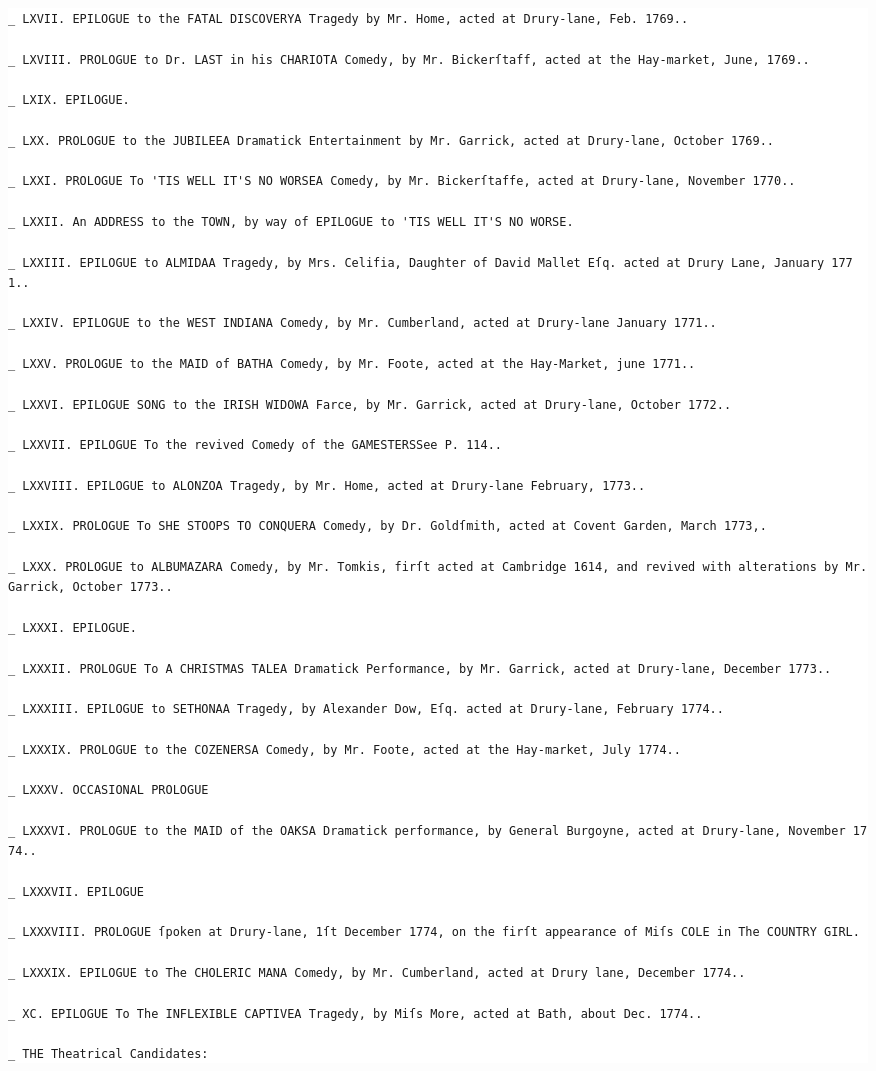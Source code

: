     _ LXVII. EPILOGUE to the FATAL DISCOVERYA Tragedy by Mr. Home, acted at Drury-lane, Feb. 1769..

    _ LXVIII. PROLOGUE to Dr. LAST in his CHARIOTA Comedy, by Mr. Bickerſtaff, acted at the Hay-market, June, 1769..

    _ LXIX. EPILOGUE.

    _ LXX. PROLOGUE to the JUBILEEA Dramatick Entertainment by Mr. Garrick, acted at Drury-lane, October 1769..

    _ LXXI. PROLOGUE To 'TIS WELL IT'S NO WORSEA Comedy, by Mr. Bickerſtaffe, acted at Drury-lane, November 1770..

    _ LXXII. An ADDRESS to the TOWN, by way of EPILOGUE to 'TIS WELL IT'S NO WORSE.

    _ LXXIII. EPILOGUE to ALMIDAA Tragedy, by Mrs. Celifia, Daughter of David Mallet Eſq. acted at Drury Lane, January 1771..

    _ LXXIV. EPILOGUE to the WEST INDIANA Comedy, by Mr. Cumberland, acted at Drury-lane January 1771..

    _ LXXV. PROLOGUE to the MAID of BATHA Comedy, by Mr. Foote, acted at the Hay-Market, june 1771..

    _ LXXVI. EPILOGUE SONG to the IRISH WIDOWA Farce, by Mr. Garrick, acted at Drury-lane, October 1772..

    _ LXXVII. EPILOGUE To the revived Comedy of the GAMESTERSSee P. 114..

    _ LXXVIII. EPILOGUE to ALONZOA Tragedy, by Mr. Home, acted at Drury-lane February, 1773..

    _ LXXIX. PROLOGUE To SHE STOOPS TO CONQUERA Comedy, by Dr. Goldſmith, acted at Covent Garden, March 1773,.

    _ LXXX. PROLOGUE to ALBUMAZARA Comedy, by Mr. Tomkis, firſt acted at Cambridge 1614, and revived with alterations by Mr. Garrick, October 1773..

    _ LXXXI. EPILOGUE.

    _ LXXXII. PROLOGUE To A CHRISTMAS TALEA Dramatick Performance, by Mr. Garrick, acted at Drury-lane, December 1773..

    _ LXXXIII. EPILOGUE to SETHONAA Tragedy, by Alexander Dow, Eſq. acted at Drury-lane, February 1774..

    _ LXXXIX. PROLOGUE to the COZENERSA Comedy, by Mr. Foote, acted at the Hay-market, July 1774..

    _ LXXXV. OCCASIONAL PROLOGUE

    _ LXXXVI. PROLOGUE to the MAID of the OAKSA Dramatick performance, by General Burgoyne, acted at Drury-lane, November 1774..

    _ LXXXVII. EPILOGUE

    _ LXXXVIII. PROLOGUE ſpoken at Drury-lane, 1ſt December 1774, on the firſt appearance of Miſs COLE in The COUNTRY GIRL.

    _ LXXXIX. EPILOGUE to The CHOLERIC MANA Comedy, by Mr. Cumberland, acted at Drury lane, December 1774..

    _ XC. EPILOGUE To The INFLEXIBLE CAPTIVEA Tragedy, by Miſs More, acted at Bath, about Dec. 1774..

    _ THE Theatrical Candidates:
